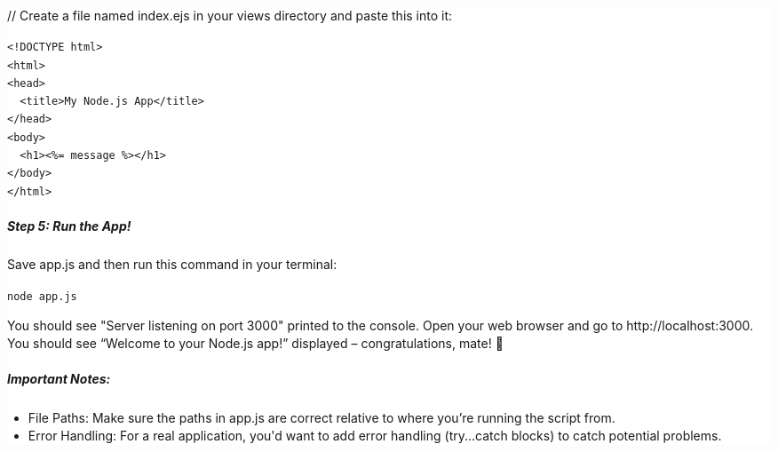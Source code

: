 // Create a file named index.ejs in your views directory and paste this into it:
```
<!DOCTYPE html>
<html>
<head>
  <title>My Node.js App</title>
</head>
<body>
  <h1><%= message %></h1>
</body>
</html>
```

##### Step 5: Run the App!

Save app.js and then run this command in your terminal:
```
node app.js
```
You should see "Server listening on port 3000" printed to the console. Open your web browser and go to http://localhost:3000. You should see “Welcome to your Node.js app!” displayed – congratulations, mate! 🎉

##### Important Notes:

- File Paths: Make sure the paths in app.js are correct relative to where you’re running the script from.
- Error Handling: For a real application, you'd want to add error handling (try...catch blocks) to catch potential problems.

